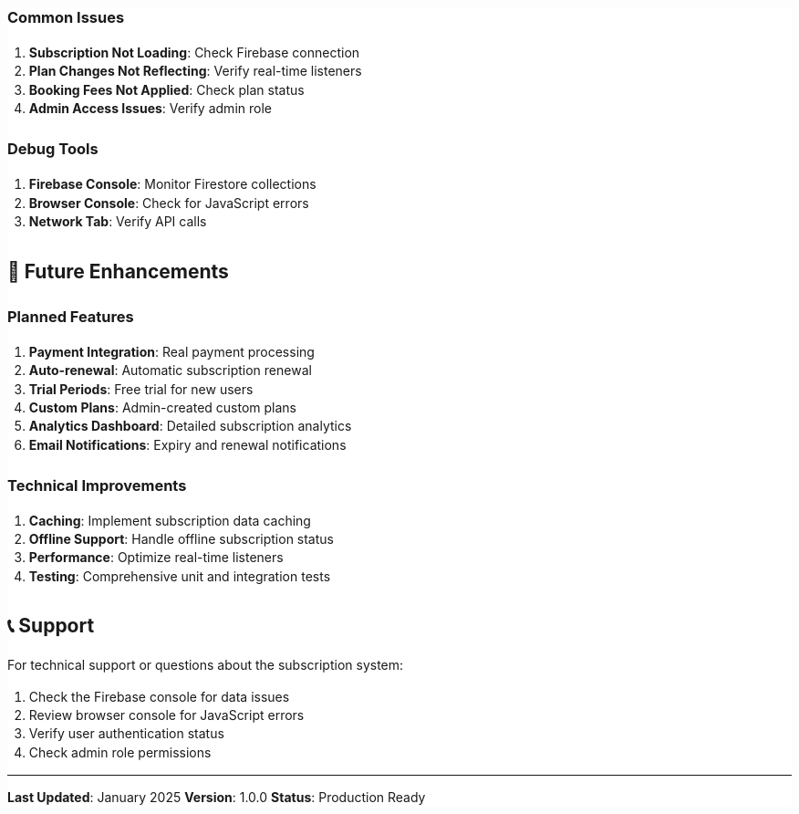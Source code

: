 ### Common Issues
1. **Subscription Not Loading**: Check Firebase connection
2. **Plan Changes Not Reflecting**: Verify real-time listeners
3. **Booking Fees Not Applied**: Check plan status
4. **Admin Access Issues**: Verify admin role

### Debug Tools
1. **Firebase Console**: Monitor Firestore collections
2. **Browser Console**: Check for JavaScript errors
3. **Network Tab**: Verify API calls

## 📝 Future Enhancements

### Planned Features
1. **Payment Integration**: Real payment processing
2. **Auto-renewal**: Automatic subscription renewal
3. **Trial Periods**: Free trial for new users
4. **Custom Plans**: Admin-created custom plans
5. **Analytics Dashboard**: Detailed subscription analytics
6. **Email Notifications**: Expiry and renewal notifications

### Technical Improvements
1. **Caching**: Implement subscription data caching
2. **Offline Support**: Handle offline subscription status
3. **Performance**: Optimize real-time listeners
4. **Testing**: Comprehensive unit and integration tests

## 📞 Support

For technical support or questions about the subscription system:
1. Check the Firebase console for data issues
2. Review browser console for JavaScript errors
3. Verify user authentication status
4. Check admin role permissions

---

**Last Updated**: January 2025
**Version**: 1.0.0
**Status**: Production Ready 